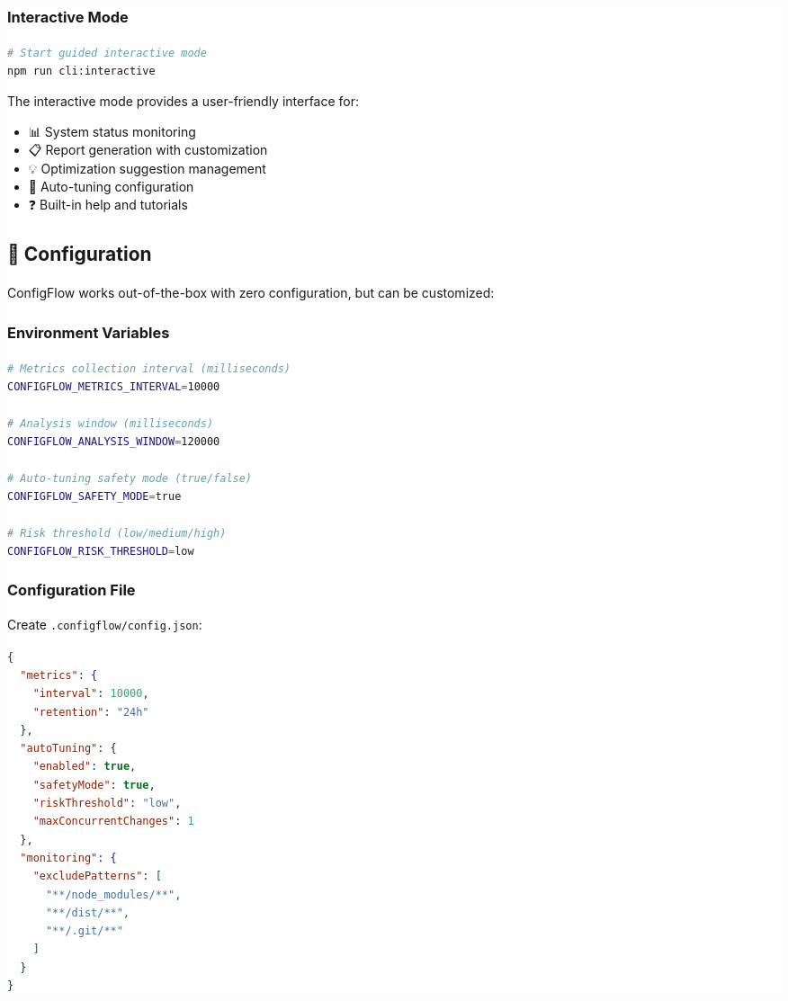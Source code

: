 ### Interactive Mode
```bash
# Start guided interactive mode
npm run cli:interactive
```

The interactive mode provides a user-friendly interface for:
- 📊 System status monitoring
- 📋 Report generation with customization
- 💡 Optimization suggestion management
- 🤖 Auto-tuning configuration
- ❓ Built-in help and tutorials

## 🔧 Configuration

ConfigFlow works out-of-the-box with zero configuration, but can be customized:

### Environment Variables
```bash
# Metrics collection interval (milliseconds)
CONFIGFLOW_METRICS_INTERVAL=10000

# Analysis window (milliseconds)
CONFIGFLOW_ANALYSIS_WINDOW=120000

# Auto-tuning safety mode (true/false)
CONFIGFLOW_SAFETY_MODE=true

# Risk threshold (low/medium/high)
CONFIGFLOW_RISK_THRESHOLD=low
```

### Configuration File
Create `.configflow/config.json`:
```json
{
  "metrics": {
    "interval": 10000,
    "retention": "24h"
  },
  "autoTuning": {
    "enabled": true,
    "safetyMode": true,
    "riskThreshold": "low",
    "maxConcurrentChanges": 1
  },
  "monitoring": {
    "excludePatterns": [
      "**/node_modules/**",
      "**/dist/**",
      "**/.git/**"
    ]
  }
}
```
